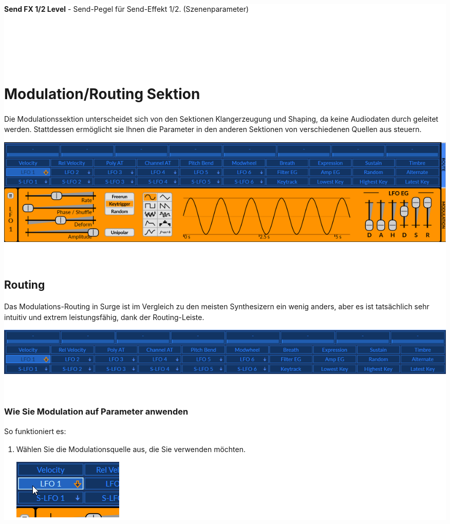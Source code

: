 **Send FX 1/2 Level** - Send-Pegel für Send-Effekt 1/2. (Szenenparameter)


<br/>
<br/>
<br/>
<br/>


# Modulation/Routing Sektion

Die Modulationssektion unterscheidet sich von den Sektionen Klangerzeugung
und Shaping, da keine Audiodaten durch geleitet werden. Stattdessen ermöglicht sie
Ihnen die Parameter in den anderen Sektionen von verschiedenen Quellen aus 
steuern.

![](./images/Pictures/modulation_routing.png)

<br/>

## Routing

Das Modulations-Routing in Surge ist im Vergleich zu den meisten Synthesizern ein wenig anders,
aber es ist tatsächlich sehr intuitiv und extrem leistungsfähig, dank der Routing-Leiste.

![](./images/Pictures/routingbar.png)

<br/>

### Wie Sie Modulation auf Parameter anwenden
So funktioniert es:

1. Wählen Sie die Modulationsquelle aus, die Sie verwenden möchten.

    ![](./images/Pictures/routing_1.png)
